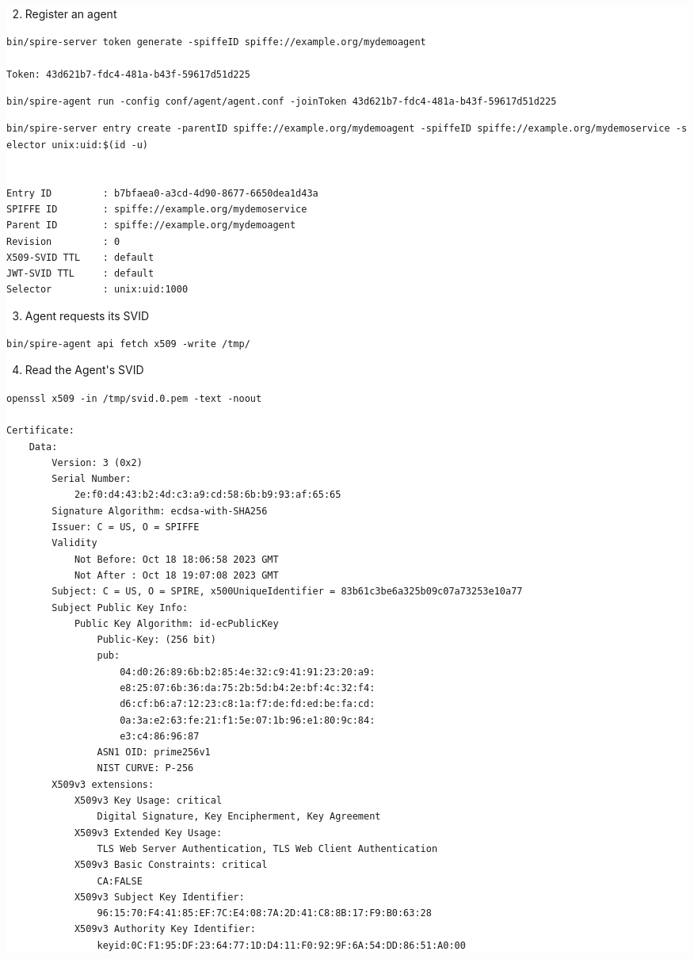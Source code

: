 2. Register an agent

```
bin/spire-server token generate -spiffeID spiffe://example.org/mydemoagent

Token: 43d621b7-fdc4-481a-b43f-59617d51d225
```

```
bin/spire-agent run -config conf/agent/agent.conf -joinToken 43d621b7-fdc4-481a-b43f-59617d51d225
```

```
bin/spire-server entry create -parentID spiffe://example.org/mydemoagent -spiffeID spiffe://example.org/mydemoservice -selector unix:uid:$(id -u)


Entry ID         : b7bfaea0-a3cd-4d90-8677-6650dea1d43a
SPIFFE ID        : spiffe://example.org/mydemoservice
Parent ID        : spiffe://example.org/mydemoagent
Revision         : 0
X509-SVID TTL    : default
JWT-SVID TTL     : default
Selector         : unix:uid:1000
```

3. Agent requests its SVID
```
bin/spire-agent api fetch x509 -write /tmp/
```

4. Read the Agent's SVID
```
openssl x509 -in /tmp/svid.0.pem -text -noout

Certificate:
    Data:
        Version: 3 (0x2)
        Serial Number:
            2e:f0:d4:43:b2:4d:c3:a9:cd:58:6b:b9:93:af:65:65
        Signature Algorithm: ecdsa-with-SHA256
        Issuer: C = US, O = SPIFFE
        Validity
            Not Before: Oct 18 18:06:58 2023 GMT
            Not After : Oct 18 19:07:08 2023 GMT
        Subject: C = US, O = SPIRE, x500UniqueIdentifier = 83b61c3be6a325b09c07a73253e10a77
        Subject Public Key Info:
            Public Key Algorithm: id-ecPublicKey
                Public-Key: (256 bit)
                pub:
                    04:d0:26:89:6b:b2:85:4e:32:c9:41:91:23:20:a9:
                    e8:25:07:6b:36:da:75:2b:5d:b4:2e:bf:4c:32:f4:
                    d6:cf:b6:a7:12:23:c8:1a:f7:de:fd:ed:be:fa:cd:
                    0a:3a:e2:63:fe:21:f1:5e:07:1b:96:e1:80:9c:84:
                    e3:c4:86:96:87
                ASN1 OID: prime256v1
                NIST CURVE: P-256
        X509v3 extensions:
            X509v3 Key Usage: critical
                Digital Signature, Key Encipherment, Key Agreement
            X509v3 Extended Key Usage: 
                TLS Web Server Authentication, TLS Web Client Authentication
            X509v3 Basic Constraints: critical
                CA:FALSE
            X509v3 Subject Key Identifier: 
                96:15:70:F4:41:85:EF:7C:E4:08:7A:2D:41:C8:8B:17:F9:B0:63:28
            X509v3 Authority Key Identifier: 
                keyid:0C:F1:95:DF:23:64:77:1D:D4:11:F0:92:9F:6A:54:DD:86:51:A0:00
```